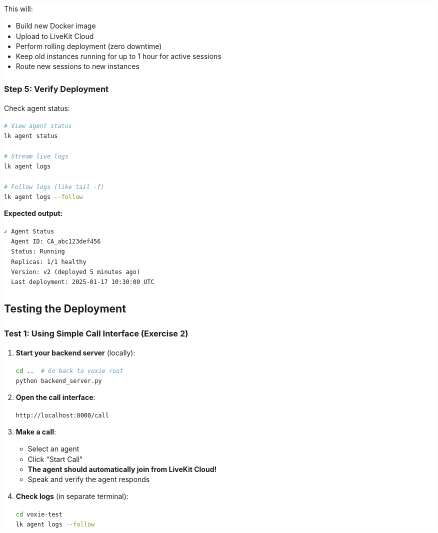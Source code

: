 This will:
- Build new Docker image
- Upload to LiveKit Cloud
- Perform rolling deployment (zero downtime)
- Keep old instances running for up to 1 hour for active sessions
- Route new sessions to new instances

### Step 5: Verify Deployment

Check agent status:
```bash
# View agent status
lk agent status

# Stream live logs
lk agent logs

# Follow logs (like tail -f)
lk agent logs --follow
```

**Expected output:**
```
✓ Agent Status
  Agent ID: CA_abc123def456
  Status: Running
  Replicas: 1/1 healthy
  Version: v2 (deployed 5 minutes ago)
  Last deployment: 2025-01-17 10:30:00 UTC
```

## Testing the Deployment

### Test 1: Using Simple Call Interface (Exercise 2)

1. **Start your backend server** (locally):
   ```bash
   cd ..  # Go back to voxie root
   python backend_server.py
   ```

2. **Open the call interface**:
   ```
   http://localhost:8000/call
   ```

3. **Make a call**:
   - Select an agent
   - Click "Start Call"
   - **The agent should automatically join from LiveKit Cloud!**
   - Speak and verify the agent responds

4. **Check logs** (in separate terminal):
   ```bash
   cd voxie-test
   lk agent logs --follow
   ```
